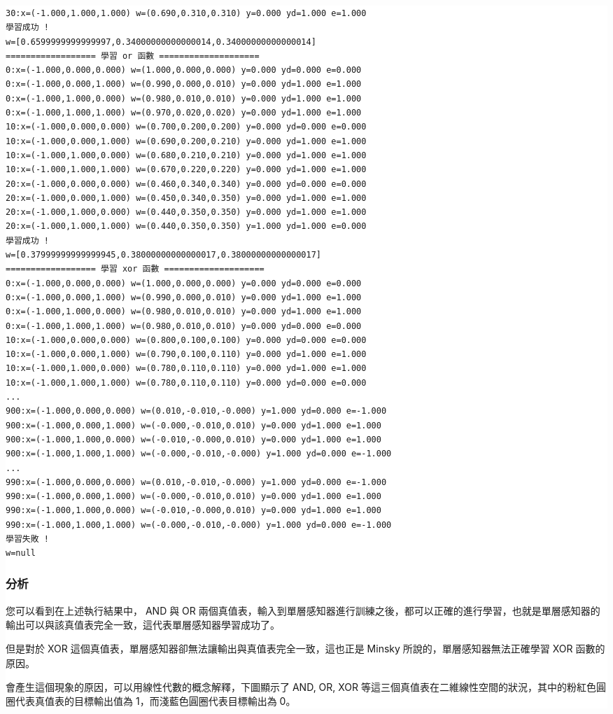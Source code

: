 ```
30:x=(-1.000,1.000,1.000) w=(0.690,0.310,0.310) y=0.000 yd=1.000 e=1.000
學習成功 !
w=[0.6599999999999997,0.34000000000000014,0.34000000000000014]
================== 學習 or 函數 ====================
0:x=(-1.000,0.000,0.000) w=(1.000,0.000,0.000) y=0.000 yd=0.000 e=0.000
0:x=(-1.000,0.000,1.000) w=(0.990,0.000,0.010) y=0.000 yd=1.000 e=1.000
0:x=(-1.000,1.000,0.000) w=(0.980,0.010,0.010) y=0.000 yd=1.000 e=1.000
0:x=(-1.000,1.000,1.000) w=(0.970,0.020,0.020) y=0.000 yd=1.000 e=1.000
10:x=(-1.000,0.000,0.000) w=(0.700,0.200,0.200) y=0.000 yd=0.000 e=0.000
10:x=(-1.000,0.000,1.000) w=(0.690,0.200,0.210) y=0.000 yd=1.000 e=1.000
10:x=(-1.000,1.000,0.000) w=(0.680,0.210,0.210) y=0.000 yd=1.000 e=1.000
10:x=(-1.000,1.000,1.000) w=(0.670,0.220,0.220) y=0.000 yd=1.000 e=1.000
20:x=(-1.000,0.000,0.000) w=(0.460,0.340,0.340) y=0.000 yd=0.000 e=0.000
20:x=(-1.000,0.000,1.000) w=(0.450,0.340,0.350) y=0.000 yd=1.000 e=1.000
20:x=(-1.000,1.000,0.000) w=(0.440,0.350,0.350) y=0.000 yd=1.000 e=1.000
20:x=(-1.000,1.000,1.000) w=(0.440,0.350,0.350) y=1.000 yd=1.000 e=0.000
學習成功 !
w=[0.37999999999999945,0.38000000000000017,0.38000000000000017]
================== 學習 xor 函數 ====================
0:x=(-1.000,0.000,0.000) w=(1.000,0.000,0.000) y=0.000 yd=0.000 e=0.000
0:x=(-1.000,0.000,1.000) w=(0.990,0.000,0.010) y=0.000 yd=1.000 e=1.000
0:x=(-1.000,1.000,0.000) w=(0.980,0.010,0.010) y=0.000 yd=1.000 e=1.000
0:x=(-1.000,1.000,1.000) w=(0.980,0.010,0.010) y=0.000 yd=0.000 e=0.000
10:x=(-1.000,0.000,0.000) w=(0.800,0.100,0.100) y=0.000 yd=0.000 e=0.000
10:x=(-1.000,0.000,1.000) w=(0.790,0.100,0.110) y=0.000 yd=1.000 e=1.000
10:x=(-1.000,1.000,0.000) w=(0.780,0.110,0.110) y=0.000 yd=1.000 e=1.000
10:x=(-1.000,1.000,1.000) w=(0.780,0.110,0.110) y=0.000 yd=0.000 e=0.000
...
900:x=(-1.000,0.000,0.000) w=(0.010,-0.010,-0.000) y=1.000 yd=0.000 e=-1.000
900:x=(-1.000,0.000,1.000) w=(-0.000,-0.010,0.010) y=0.000 yd=1.000 e=1.000
900:x=(-1.000,1.000,0.000) w=(-0.010,-0.000,0.010) y=0.000 yd=1.000 e=1.000
900:x=(-1.000,1.000,1.000) w=(-0.000,-0.010,-0.000) y=1.000 yd=0.000 e=-1.000
...
990:x=(-1.000,0.000,0.000) w=(0.010,-0.010,-0.000) y=1.000 yd=0.000 e=-1.000
990:x=(-1.000,0.000,1.000) w=(-0.000,-0.010,0.010) y=0.000 yd=1.000 e=1.000
990:x=(-1.000,1.000,0.000) w=(-0.010,-0.000,0.010) y=0.000 yd=1.000 e=1.000
990:x=(-1.000,1.000,1.000) w=(-0.000,-0.010,-0.000) y=1.000 yd=0.000 e=-1.000
學習失敗 !
w=null
```

### 分析

您可以看到在上述執行結果中， AND 與 OR 兩個真值表，輸入到單層感知器進行訓練之後，都可以正確的進行學習，也就是單層感知器的輸出可以與該真值表完全一致，這代表單層感知器學習成功了。

但是對於 XOR 這個真值表，單層感知器卻無法讓輸出與真值表完全一致，這也正是 Minsky 所說的，單層感知器無法正確學習 XOR 函數的原因。

會產生這個現象的原因，可以用線性代數的概念解釋，下圖顯示了 AND, OR, XOR 等這三個真值表在二維線性空間的狀況，其中的粉紅色圓圈代表真值表的目標輸出值為 1，而淺藍色圓圈代表目標輸出為 0。
